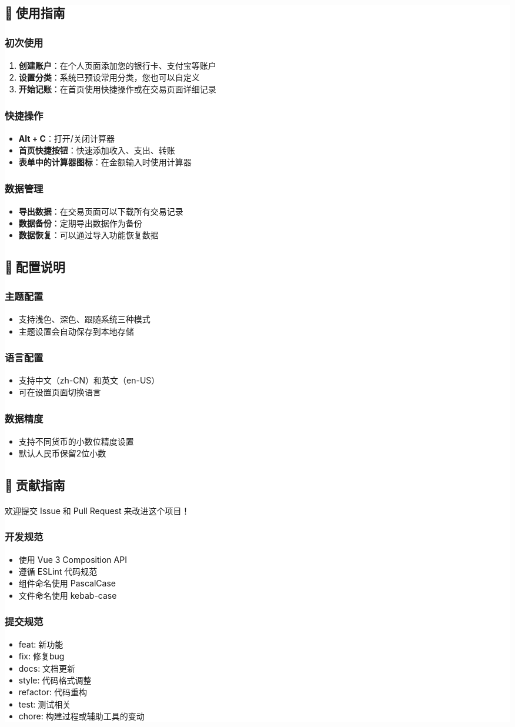 ## 📱 使用指南

### 初次使用
1. **创建账户**：在个人页面添加您的银行卡、支付宝等账户
2. **设置分类**：系统已预设常用分类，您也可以自定义
3. **开始记账**：在首页使用快捷操作或在交易页面详细记录

### 快捷操作
- **Alt + C**：打开/关闭计算器
- **首页快捷按钮**：快速添加收入、支出、转账
- **表单中的计算器图标**：在金额输入时使用计算器

### 数据管理
- **导出数据**：在交易页面可以下载所有交易记录
- **数据备份**：定期导出数据作为备份
- **数据恢复**：可以通过导入功能恢复数据

## 🔧 配置说明

### 主题配置
- 支持浅色、深色、跟随系统三种模式
- 主题设置会自动保存到本地存储

### 语言配置
- 支持中文（zh-CN）和英文（en-US）
- 可在设置页面切换语言

### 数据精度
- 支持不同货币的小数位精度设置
- 默认人民币保留2位小数

## 🤝 贡献指南

欢迎提交 Issue 和 Pull Request 来改进这个项目！

### 开发规范
- 使用 Vue 3 Composition API
- 遵循 ESLint 代码规范
- 组件命名使用 PascalCase
- 文件命名使用 kebab-case

### 提交规范
- feat: 新功能
- fix: 修复bug
- docs: 文档更新
- style: 代码格式调整
- refactor: 代码重构
- test: 测试相关
- chore: 构建过程或辅助工具的变动
